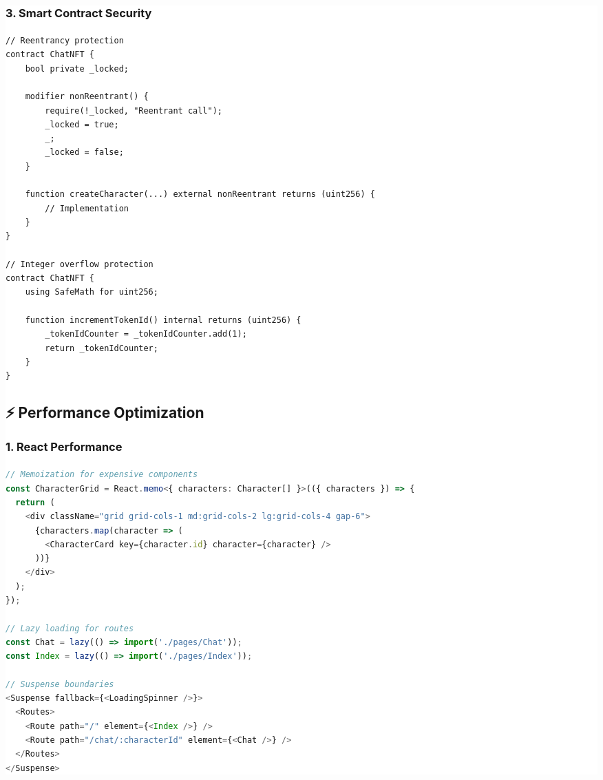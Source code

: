 ### 3. **Smart Contract Security**

```solidity
// Reentrancy protection
contract ChatNFT {
    bool private _locked;
    
    modifier nonReentrant() {
        require(!_locked, "Reentrant call");
        _locked = true;
        _;
        _locked = false;
    }
    
    function createCharacter(...) external nonReentrant returns (uint256) {
        // Implementation
    }
}

// Integer overflow protection
contract ChatNFT {
    using SafeMath for uint256;
    
    function incrementTokenId() internal returns (uint256) {
        _tokenIdCounter = _tokenIdCounter.add(1);
        return _tokenIdCounter;
    }
}
```

## ⚡ Performance Optimization

### 1. **React Performance**

```typescript
// Memoization for expensive components
const CharacterGrid = React.memo<{ characters: Character[] }>(({ characters }) => {
  return (
    <div className="grid grid-cols-1 md:grid-cols-2 lg:grid-cols-4 gap-6">
      {characters.map(character => (
        <CharacterCard key={character.id} character={character} />
      ))}
    </div>
  );
});

// Lazy loading for routes
const Chat = lazy(() => import('./pages/Chat'));
const Index = lazy(() => import('./pages/Index'));

// Suspense boundaries
<Suspense fallback={<LoadingSpinner />}>
  <Routes>
    <Route path="/" element={<Index />} />
    <Route path="/chat/:characterId" element={<Chat />} />
  </Routes>
</Suspense>
```
